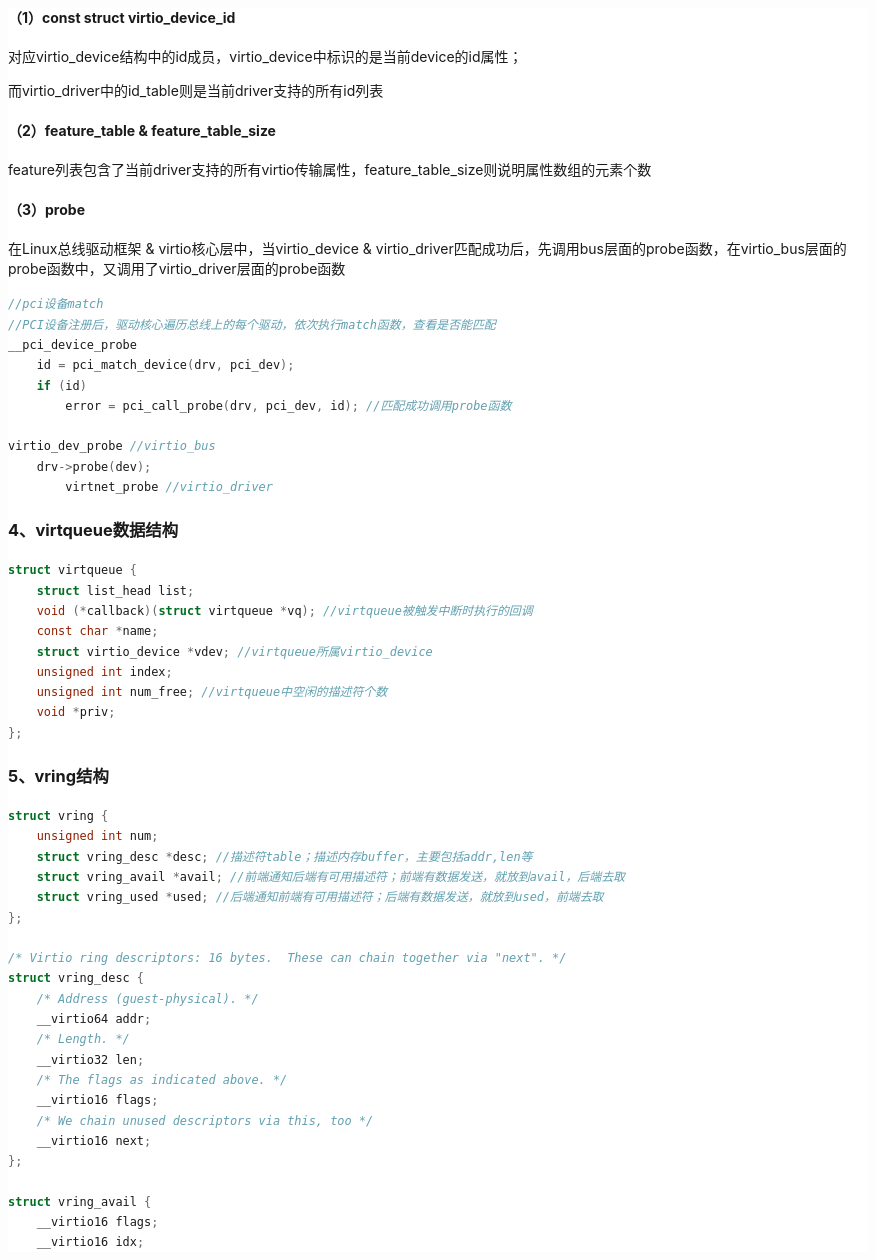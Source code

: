 #### （1）const struct virtio_device_id

对应virtio_device结构中的id成员，virtio_device中标识的是当前device的id属性；

而virtio_driver中的id_table则是当前driver支持的所有id列表

#### （2）feature_table & feature_table_size

feature列表包含了当前driver支持的所有virtio传输属性，feature_table_size则说明属性数组的元素个数

#### （3）probe

在Linux总线驱动框架 & virtio核心层中，当virtio_device & virtio_driver匹配成功后，先调用bus层面的probe函数，在virtio_bus层面的probe函数中，又调用了virtio_driver层面的probe函数

```c
//pci设备match
//PCI设备注册后，驱动核心遍历总线上的每个驱动，依次执行match函数，查看是否能匹配
__pci_device_probe
    id = pci_match_device(drv, pci_dev);
	if (id) 
		error = pci_call_probe(drv, pci_dev, id); //匹配成功调用probe函数
    
virtio_dev_probe //virtio_bus
    drv->probe(dev);
		virtnet_probe //virtio_driver
```

### 4、virtqueue数据结构

```c
struct virtqueue {
	struct list_head list;
	void (*callback)(struct virtqueue *vq); //virtqueue被触发中断时执行的回调
	const char *name;
	struct virtio_device *vdev; //virtqueue所属virtio_device
	unsigned int index;
	unsigned int num_free; //virtqueue中空闲的描述符个数
	void *priv;
};
```

### 5、vring结构

```c
struct vring {
	unsigned int num;
	struct vring_desc *desc; //描述符table；描述内存buffer，主要包括addr,len等
	struct vring_avail *avail; //前端通知后端有可用描述符；前端有数据发送，就放到avail，后端去取
	struct vring_used *used; //后端通知前端有可用描述符；后端有数据发送，就放到used，前端去取
};

/* Virtio ring descriptors: 16 bytes.  These can chain together via "next". */
struct vring_desc {
	/* Address (guest-physical). */
	__virtio64 addr;
	/* Length. */
	__virtio32 len;
	/* The flags as indicated above. */
	__virtio16 flags;
	/* We chain unused descriptors via this, too */
	__virtio16 next;
};

struct vring_avail {
	__virtio16 flags;
	__virtio16 idx;
```